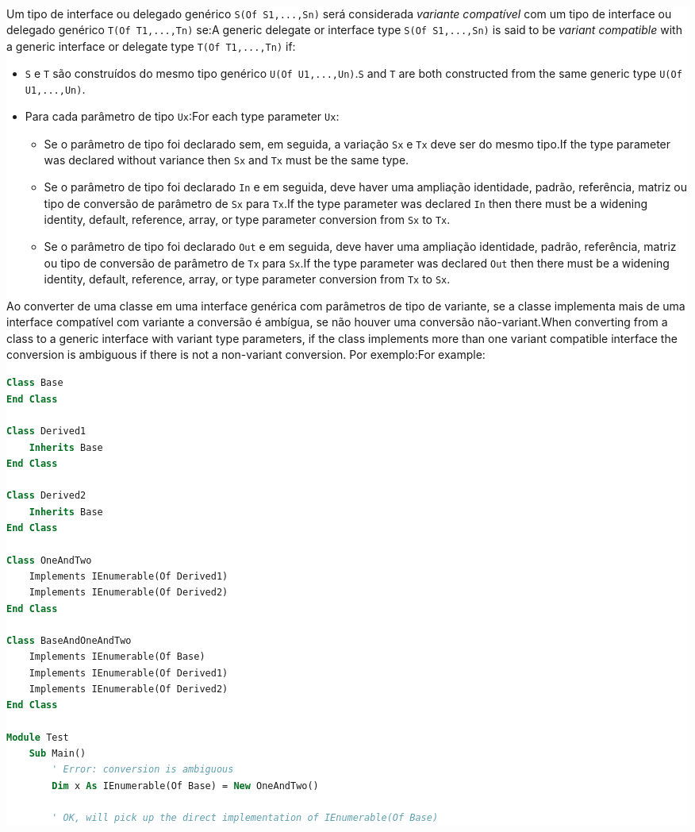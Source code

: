 <span data-ttu-id="ab879-177">Um tipo de interface ou delegado genérico `S(Of S1,...,Sn)` será considerada *variante compatível* com um tipo de interface ou delegado genérico `T(Of T1,...,Tn)` se:</span><span class="sxs-lookup"><span data-stu-id="ab879-177">A generic delegate or interface type `S(Of S1,...,Sn)` is said to be *variant compatible* with a generic interface or delegate type `T(Of T1,...,Tn)` if:</span></span>

* <span data-ttu-id="ab879-178">`S` e `T` são construídos do mesmo tipo genérico `U(Of U1,...,Un)`.</span><span class="sxs-lookup"><span data-stu-id="ab879-178">`S` and `T` are both constructed from the same generic type `U(Of U1,...,Un)`.</span></span>

* <span data-ttu-id="ab879-179">Para cada parâmetro de tipo `Ux`:</span><span class="sxs-lookup"><span data-stu-id="ab879-179">For each type parameter `Ux`:</span></span>

  * <span data-ttu-id="ab879-180">Se o parâmetro de tipo foi declarado sem, em seguida, a variação `Sx` e `Tx` deve ser do mesmo tipo.</span><span class="sxs-lookup"><span data-stu-id="ab879-180">If the type parameter was declared without variance then `Sx` and `Tx` must be the same type.</span></span>

  * <span data-ttu-id="ab879-181">Se o parâmetro de tipo foi declarado `In` e em seguida, deve haver uma ampliação identidade, padrão, referência, matriz ou tipo de conversão de parâmetro de `Sx` para `Tx`.</span><span class="sxs-lookup"><span data-stu-id="ab879-181">If the type parameter was declared `In` then there must be a widening identity, default, reference, array, or type parameter conversion from `Sx` to `Tx`.</span></span>

  * <span data-ttu-id="ab879-182">Se o parâmetro de tipo foi declarado `Out` e em seguida, deve haver uma ampliação identidade, padrão, referência, matriz ou tipo de conversão de parâmetro de `Tx` para `Sx`.</span><span class="sxs-lookup"><span data-stu-id="ab879-182">If the type parameter was declared `Out` then there must be a widening identity, default, reference, array, or type parameter conversion from `Tx` to `Sx`.</span></span>

<span data-ttu-id="ab879-183">Ao converter de uma classe em uma interface genérica com parâmetros de tipo de variante, se a classe implementa mais de uma interface compatível com variante a conversão é ambígua, se não houver uma conversão não-variant.</span><span class="sxs-lookup"><span data-stu-id="ab879-183">When converting from a class to a generic interface with variant type parameters, if the class implements more than one variant compatible interface the conversion is ambiguous if there is not a non-variant conversion.</span></span> <span data-ttu-id="ab879-184">Por exemplo:</span><span class="sxs-lookup"><span data-stu-id="ab879-184">For example:</span></span>

```vb
Class Base
End Class

Class Derived1
    Inherits Base
End Class

Class Derived2
    Inherits Base
End Class

Class OneAndTwo
    Implements IEnumerable(Of Derived1)
    Implements IEnumerable(Of Derived2)
End Class

Class BaseAndOneAndTwo
    Implements IEnumerable(Of Base)
    Implements IEnumerable(Of Derived1)
    Implements IEnumerable(Of Derived2)
End Class

Module Test
    Sub Main()
        ' Error: conversion is ambiguous
        Dim x As IEnumerable(Of Base) = New OneAndTwo()

        ' OK, will pick up the direct implementation of IEnumerable(Of Base)
```
